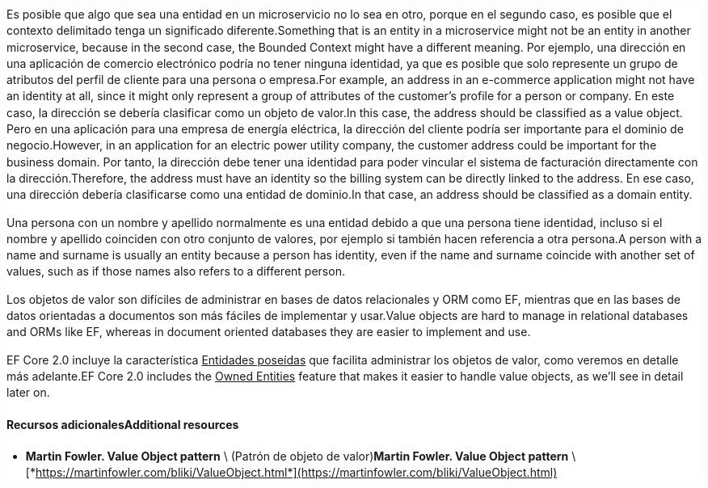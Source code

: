 <span data-ttu-id="8432b-163">Es posible que algo que sea una entidad en un microservicio no lo sea en otro, porque en el segundo caso, es posible que el contexto delimitado tenga un significado diferente.</span><span class="sxs-lookup"><span data-stu-id="8432b-163">Something that is an entity in a microservice might not be an entity in another microservice, because in the second case, the Bounded Context might have a different meaning.</span></span> <span data-ttu-id="8432b-164">Por ejemplo, una dirección en una aplicación de comercio electrónico podría no tener ninguna identidad, ya que es posible que solo represente un grupo de atributos del perfil de cliente para una persona o empresa.</span><span class="sxs-lookup"><span data-stu-id="8432b-164">For example, an address in an e-commerce application might not have an identity at all, since it might only represent a group of attributes of the customer’s profile for a person or company.</span></span> <span data-ttu-id="8432b-165">En este caso, la dirección se debería clasificar como un objeto de valor.</span><span class="sxs-lookup"><span data-stu-id="8432b-165">In this case, the address should be classified as a value object.</span></span> <span data-ttu-id="8432b-166">Pero en una aplicación para una empresa de energía eléctrica, la dirección del cliente podría ser importante para el dominio de negocio.</span><span class="sxs-lookup"><span data-stu-id="8432b-166">However, in an application for an electric power utility company, the customer address could be important for the business domain.</span></span> <span data-ttu-id="8432b-167">Por tanto, la dirección debe tener una identidad para poder vincular el sistema de facturación directamente con la dirección.</span><span class="sxs-lookup"><span data-stu-id="8432b-167">Therefore, the address must have an identity so the billing system can be directly linked to the address.</span></span> <span data-ttu-id="8432b-168">En ese caso, una dirección debería clasificarse como una entidad de dominio.</span><span class="sxs-lookup"><span data-stu-id="8432b-168">In that case, an address should be classified as a domain entity.</span></span>

<span data-ttu-id="8432b-169">Una persona con un nombre y apellido normalmente es una entidad debido a que una persona tiene identidad, incluso si el nombre y apellido coinciden con otro conjunto de valores, por ejemplo si también hacen referencia a otra persona.</span><span class="sxs-lookup"><span data-stu-id="8432b-169">A person with a name and surname is usually an entity because a person has identity, even if the name and surname coincide with another set of values, such as if those names also refers to a different person.</span></span>

<span data-ttu-id="8432b-170">Los objetos de valor son difíciles de administrar en bases de datos relacionales y ORM como EF, mientras que en las bases de datos orientadas a documentos son más fáciles de implementar y usar.</span><span class="sxs-lookup"><span data-stu-id="8432b-170">Value objects are hard to manage in relational databases and ORMs like EF, whereas in document oriented databases they are easier to implement and use.</span></span>

<span data-ttu-id="8432b-171">EF Core 2.0 incluye la característica [Entidades poseídas](https://blogs.msdn.microsoft.com/dotnet/2017/08/14/announcing-entity-framework-core-2-0/#owned-entities-and-table-splitting) que facilita administrar los objetos de valor, como veremos en detalle más adelante.</span><span class="sxs-lookup"><span data-stu-id="8432b-171">EF Core 2.0 includes the [Owned Entities](https://blogs.msdn.microsoft.com/dotnet/2017/08/14/announcing-entity-framework-core-2-0/#owned-entities-and-table-splitting) feature that makes it easier to handle value objects, as we’ll see in detail later on.</span></span>

#### <a name="additional-resources"></a><span data-ttu-id="8432b-172">Recursos adicionales</span><span class="sxs-lookup"><span data-stu-id="8432b-172">Additional resources</span></span>

- <span data-ttu-id="8432b-173">**Martin Fowler. Value Object pattern** \ (Patrón de objeto de valor)</span><span class="sxs-lookup"><span data-stu-id="8432b-173">**Martin Fowler. Value Object pattern** \\</span></span>
  [*https://martinfowler.com/bliki/ValueObject.html*](https://martinfowler.com/bliki/ValueObject.html)
